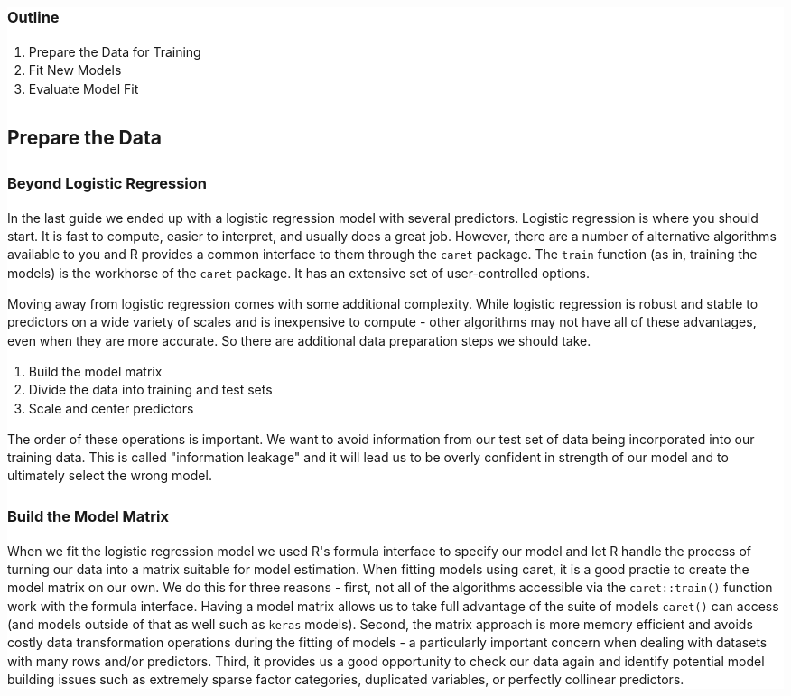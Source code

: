 ### Outline

1. Prepare the Data for Training
2. Fit New Models
3. Evaluate Model Fit

## Prepare the Data

### Beyond Logistic Regression

In the last guide we ended up with a logistic regression model with several predictors.
Logistic regression is where you should start. It is fast to compute, easier to
interpret, and usually does a great job. However, there are a number of alternative
algorithms available to you and R provides a common interface to them through the
`caret` package. The `train` function (as in, training the models) is the
workhorse of the `caret` package. It has an extensive set of user-controlled
options.

Moving away from logistic regression comes with some additional complexity. While 
logistic regression is robust and stable to predictors on a wide variety of 
scales and is inexpensive to compute - other algorithms may not have all of 
these advantages, even when they are more accurate. So there are additional 
data preparation steps we should take. 

1. Build the model matrix
2. Divide the data into training and test sets
3. Scale and center predictors

The order of these operations is important. We want to avoid information from 
our test set of data being incorporated into our training data. This is 
called "information leakage" and it will lead us to be overly confident 
in strength of our model and to ultimately select the wrong model. 

### Build the Model Matrix

When we fit the logistic regression model we used R's formula interface to specify our model and let
R handle the process of turning our data into a matrix suitable for model estimation. When fitting
models using caret, it is a good practie to create the model matrix on our own. We do this for three
reasons - first, not all of the algorithms accessible via the `caret::train()` function work with
the formula interface. Having a model matrix allows us to take full advantage of the suite of models
`caret()` can access (and models outside of that as well such as `keras` models). Second, the matrix
approach is more memory efficient and avoids costly data transformation operations during the
fitting of models - a particularly important concern when dealing with datasets with many rows
and/or predictors. Third, it provides us a good opportunity to check our data again and identify
potential model building issues such as extremely sparse factor categories, duplicated variables, or
perfectly collinear predictors.
